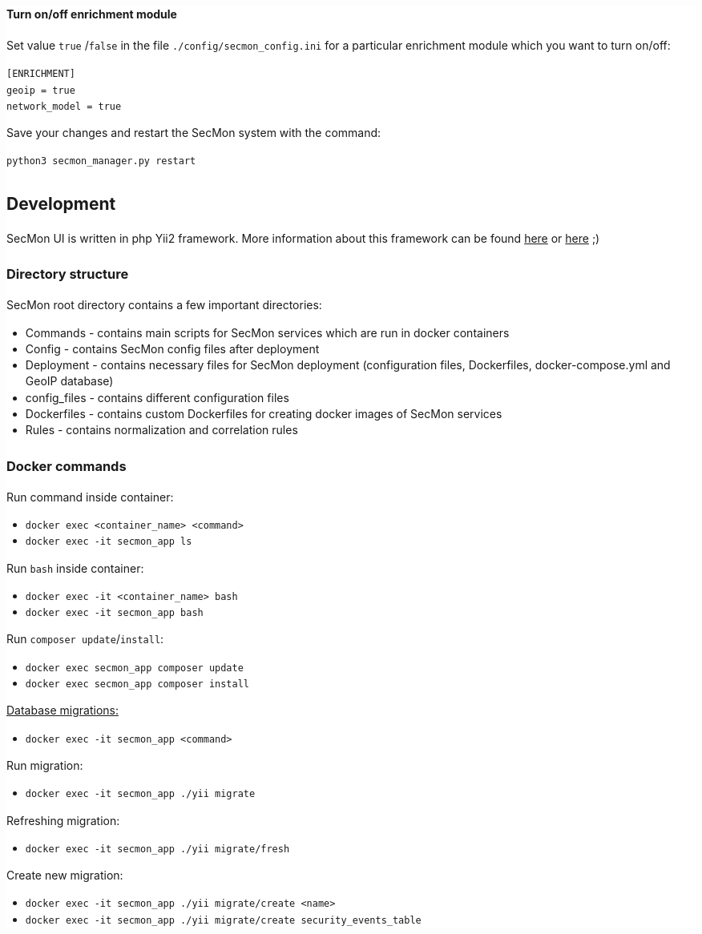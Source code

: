 #### Turn on/off enrichment module
Set value `true` /`false` in the file `./config/secmon_config.ini` for a particular enrichment module which you want to turn on/off:
```
[ENRICHMENT]
geoip = true
network_model = true
```
Save your changes and restart the SecMon system with the command:
```
python3 secmon_manager.py restart
```

## Development
SecMon UI is written in php Yii2 framework. More information about this framework can be found [here](https://yii2-framework.readthedocs.io/en/latest/) or [here](https://www.yiiframework.com/doc/guide/2.0/en) ;)

### Directory structure
SecMon root directory contains a few important directories:
- Commands - contains main scripts for SecMon services which are run in docker containers
-	Config - contains SecMon config files after deployment
-	Deployment - contains necessary files for SecMon deployment (configuration files, Dockerfiles, docker-compose.yml and GeoIP database)
  - config_files - contains different configuration files 
  - Dockerfiles - contains custom Dockerfiles for creating docker images of SecMon services
-	Rules - contains normalization and correlation rules

### Docker commands
Run command inside container:
- `docker exec <container_name> <command>`
- `docker exec -it secmon_app ls`

Run `bash` inside container:
- `docker exec -it <container_name> bash`
- `docker exec -it secmon_app bash`

Run `composer update`/`install`:
- `docker exec secmon_app composer update`
- `docker exec secmon_app composer install`

[Database migrations:](https://www.yiiframework.com/doc/guide/2.0/en/db-migrations)
- `docker exec -it secmon_app <command>`

Run migration:
- `docker exec -it secmon_app ./yii migrate`

Refreshing migration:
- `docker exec -it secmon_app ./yii migrate/fresh`

Create new migration:
- `docker exec -it secmon_app ./yii migrate/create <name>`
- `docker exec -it secmon_app ./yii migrate/create security_events_table`
